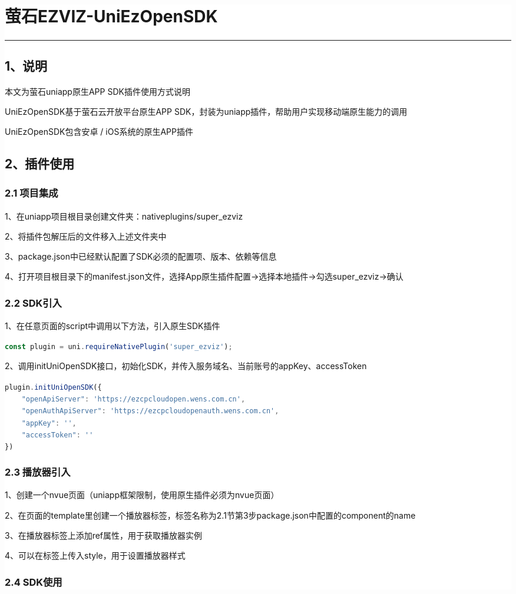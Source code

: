 # 萤石EZVIZ-UniEzOpenSDK

****

## 1、说明

本文为萤石uniapp原生APP SDK插件使用方式说明

UniEzOpenSDK基于萤石云开放平台原生APP SDK，封装为uniapp插件，帮助用户实现移动端原生能力的调用

UniEzOpenSDK包含安卓 / iOS系统的原生APP插件

## 2、插件使用

### 2.1 项目集成

1、在uniapp项目根目录创建文件夹：nativeplugins/super_ezviz

2、将插件包解压后的文件移入上述文件夹中

3、package.json中已经默认配置了SDK必须的配置项、版本、依赖等信息

4、打开项目根目录下的manifest.json文件，选择App原生插件配置->选择本地插件->勾选super_ezviz->确认

### 2.2 SDK引入

1、在任意页面的script中调用以下方法，引入原生SDK插件

```js
const plugin = uni.requireNativePlugin('super_ezviz');
```

2、调用initUniOpenSDK接口，初始化SDK，并传入服务域名、当前账号的appKey、accessToken

```js
plugin.initUniOpenSDK({
    "openApiServer": 'https://ezcpcloudopen.wens.com.cn',
    "openAuthApiServer": 'https://ezcpcloudopenauth.wens.com.cn',
    "appKey": '',
    "accessToken": ''
})
```

### 2.3 播放器引入

1、创建一个nvue页面（uniapp框架限制，使用原生插件必须为nvue页面）

2、在页面的template里创建一个播放器标签，标签名称为2.1节第3步package.json中配置的component的name

3、在播放器标签上添加ref属性，用于获取播放器实例

4、可以在标签上传入style，用于设置播放器样式

### 2.4 SDK使用
